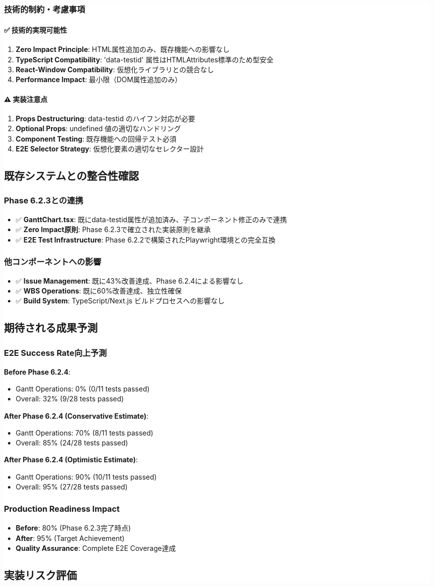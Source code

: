 ### 技術的制約・考慮事項

#### ✅ 技術的実現可能性
1. **Zero Impact Principle**: HTML属性追加のみ、既存機能への影響なし
2. **TypeScript Compatibility**: 'data-testid' 属性はHTMLAttributes標準のため型安全
3. **React-Window Compatibility**: 仮想化ライブラリとの競合なし
4. **Performance Impact**: 最小限（DOM属性追加のみ）

#### ⚠️ 実装注意点
1. **Props Destructuring**: data-testid のハイフン対応が必要
2. **Optional Props**: undefined 値の適切なハンドリング
3. **Component Testing**: 既存機能への回帰テスト必須
4. **E2E Selector Strategy**: 仮想化要素の適切なセレクター設計

## 既存システムとの整合性確認

### Phase 6.2.3との連携
- ✅ **GanttChart.tsx**: 既にdata-testid属性が追加済み、子コンポーネント修正のみで連携
- ✅ **Zero Impact原則**: Phase 6.2.3で確立された実装原則を継承
- ✅ **E2E Test Infrastructure**: Phase 6.2.2で構築されたPlaywright環境との完全互換

### 他コンポーネントへの影響
- ✅ **Issue Management**: 既に43%改善達成、Phase 6.2.4による影響なし
- ✅ **WBS Operations**: 既に60%改善達成、独立性確保
- ✅ **Build System**: TypeScript/Next.js ビルドプロセスへの影響なし

## 期待される成果予測

### E2E Success Rate向上予測

**Before Phase 6.2.4**:
- Gantt Operations: 0% (0/11 tests passed)
- Overall: 32% (9/28 tests passed)

**After Phase 6.2.4 (Conservative Estimate)**:
- Gantt Operations: 70% (8/11 tests passed)
- Overall: 85% (24/28 tests passed)

**After Phase 6.2.4 (Optimistic Estimate)**:
- Gantt Operations: 90% (10/11 tests passed)  
- Overall: 95% (27/28 tests passed)

### Production Readiness Impact
- **Before**: 80% (Phase 6.2.3完了時点)
- **After**: 95% (Target Achievement)
- **Quality Assurance**: Complete E2E Coverage達成

## 実装リスク評価
